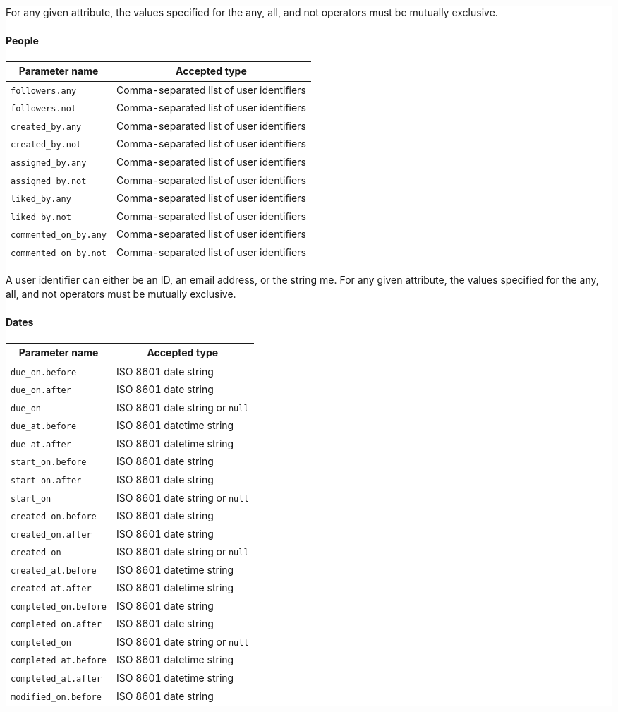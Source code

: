 For any given attribute, the values specified for the any, all, and not operators must be mutually exclusive.

#### People

| Parameter name | Accepted type |
|---|---|
| `followers.any` | Comma-separated list of user identifiers |
| `followers.not` | Comma-separated list of user identifiers |
| `created_by.any` | Comma-separated list of user identifiers |
| `created_by.not` | Comma-separated list of user identifiers |
| `assigned_by.any` | Comma-separated list of user identifiers |
| `assigned_by.not` | Comma-separated list of user identifiers |
| `liked_by.any` | Comma-separated list of user identifiers |
| `liked_by.not` | Comma-separated list of user identifiers |
| `commented_on_by.any` | Comma-separated list of user identifiers |
| `commented_on_by.not` | Comma-separated list of user identifiers |

A user identifier can either be an ID, an email address, or the string me. For any given attribute, the values specified for the any, all, and not operators must be mutually exclusive.

#### Dates

| Parameter name | Accepted type |
|---|---|
| `due_on.before` | ISO 8601 date string |
| `due_on.after` | ISO 8601 date string |
| `due_on` | ISO 8601 date string or `null` |
| `due_at.before` | ISO 8601 datetime string |
| `due_at.after` | ISO 8601 datetime string |
| `start_on.before` | ISO 8601 date string |
| `start_on.after` | ISO 8601 date string |
| `start_on` | ISO 8601 date string or `null` |
| `created_on.before` | ISO 8601 date string |
| `created_on.after` | ISO 8601 date string |
| `created_on` | ISO 8601 date string or `null` |
| `created_at.before` | ISO 8601 datetime string |
| `created_at.after` | ISO 8601 datetime string |
| `completed_on.before` | ISO 8601 date string |
| `completed_on.after` | ISO 8601 date string |
| `completed_on` | ISO 8601 date string or `null` |
| `completed_at.before` | ISO 8601 datetime string |
| `completed_at.after` | ISO 8601 datetime string |
| `modified_on.before` | ISO 8601 date string |